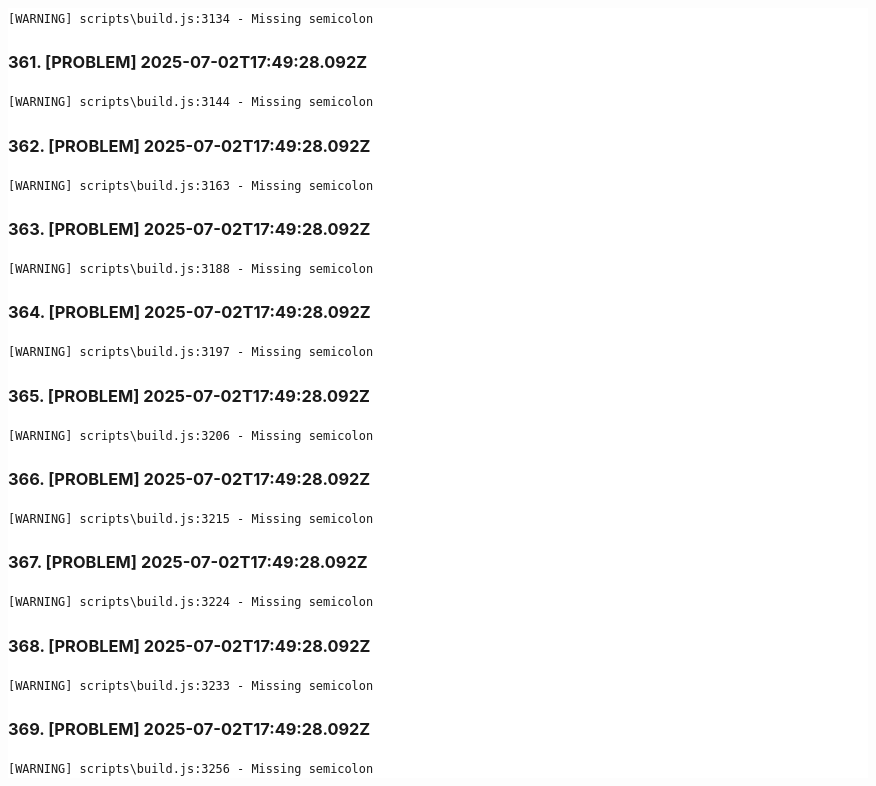 ```
[WARNING] scripts\build.js:3134 - Missing semicolon
```

### 361. [PROBLEM] 2025-07-02T17:49:28.092Z

```
[WARNING] scripts\build.js:3144 - Missing semicolon
```

### 362. [PROBLEM] 2025-07-02T17:49:28.092Z

```
[WARNING] scripts\build.js:3163 - Missing semicolon
```

### 363. [PROBLEM] 2025-07-02T17:49:28.092Z

```
[WARNING] scripts\build.js:3188 - Missing semicolon
```

### 364. [PROBLEM] 2025-07-02T17:49:28.092Z

```
[WARNING] scripts\build.js:3197 - Missing semicolon
```

### 365. [PROBLEM] 2025-07-02T17:49:28.092Z

```
[WARNING] scripts\build.js:3206 - Missing semicolon
```

### 366. [PROBLEM] 2025-07-02T17:49:28.092Z

```
[WARNING] scripts\build.js:3215 - Missing semicolon
```

### 367. [PROBLEM] 2025-07-02T17:49:28.092Z

```
[WARNING] scripts\build.js:3224 - Missing semicolon
```

### 368. [PROBLEM] 2025-07-02T17:49:28.092Z

```
[WARNING] scripts\build.js:3233 - Missing semicolon
```

### 369. [PROBLEM] 2025-07-02T17:49:28.092Z

```
[WARNING] scripts\build.js:3256 - Missing semicolon
```
